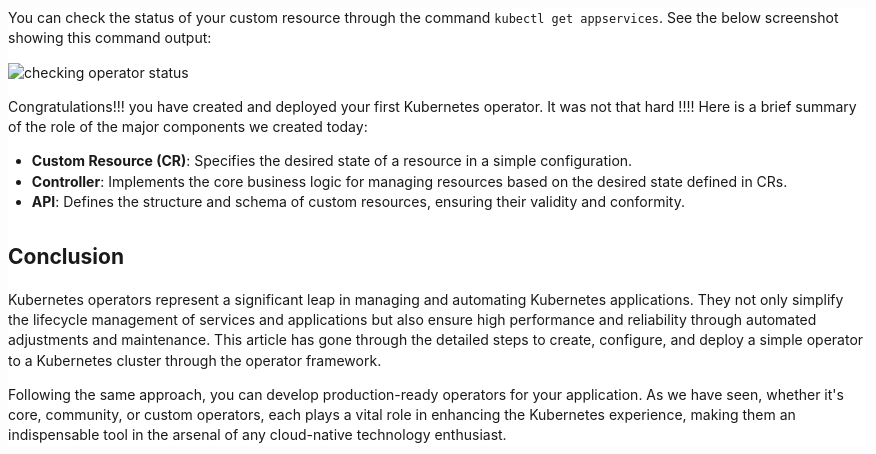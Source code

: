 You can check the status of your custom resource through the command `kubectl get appservices`. See the below screenshot showing this command output:

<div className="centered-image">
<img src="https://refine.ams3.cdn.digitaloceanspaces.com/blog/2024-01-12-k8s-operators/image7.png" alt="checking operator status" />
</div>

Congratulations!!! you have created and deployed your first Kubernetes operator. It was not that hard !!!! Here is a brief summary of the role of the major components we created today:

- **Custom Resource (CR)**: Specifies the desired state of a resource in a simple configuration.
- **Controller**: Implements the core business logic for managing resources based on the desired state defined in CRs.
- **API**: Defines the structure and schema of custom resources, ensuring their validity and conformity.

## Conclusion

Kubernetes operators represent a significant leap in managing and automating Kubernetes applications. They not only simplify the lifecycle management of services and applications but also ensure high performance and reliability through automated adjustments and maintenance. This article has gone through the detailed steps to create, configure, and deploy a simple operator to a Kubernetes cluster through the operator framework.

Following the same approach, you can develop production-ready operators for your application. As we have seen, whether it's core, community, or custom operators, each plays a vital role in enhancing the Kubernetes experience, making them an indispensable tool in the arsenal of any cloud-native technology enthusiast.

